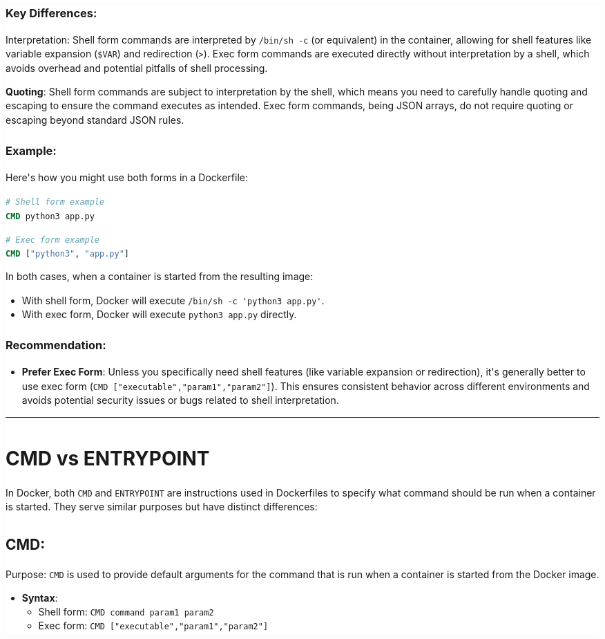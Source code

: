 
### Key Differences:

Interpretation: Shell form commands are interpreted by `/bin/sh -c` (or equivalent) in the container, allowing for shell features like variable expansion (`$VAR`) and redirection (`>`). Exec form commands are executed directly without interpretation by a shell, which avoids overhead and potential pitfalls of shell processing.
  
**Quoting**: Shell form commands are subject to interpretation by the shell, which means you need to carefully handle quoting and escaping to ensure the command executes as intended. Exec form commands, being JSON arrays, do not require quoting or escaping beyond standard JSON rules.


### Example:

Here's how you might use both forms in a Dockerfile:

```dockerfile
# Shell form example
CMD python3 app.py
```

```dockerfile
# Exec form example
CMD ["python3", "app.py"]
```

In both cases, when a container is started from the resulting image:
- With shell form, Docker will execute `/bin/sh -c 'python3 app.py'`.
- With exec form, Docker will execute `python3 app.py` directly.

### Recommendation:

- **Prefer Exec Form**: Unless you specifically need shell features (like variable expansion or redirection), it's generally better to use exec form (`CMD ["executable","param1","param2"]`). This ensures consistent behavior across different environments and avoids potential security issues or bugs related to shell interpretation.


-------------------------------

# CMD vs ENTRYPOINT

In Docker, both `CMD` and `ENTRYPOINT` are instructions used in Dockerfiles to specify what command should be run when a container is started. They serve similar purposes but have distinct differences:

## CMD:

Purpose: `CMD` is used to provide default arguments for the command that is run when a container is started from the Docker image.

- **Syntax**:
  - Shell form: `CMD command param1 param2`
  - Exec form: `CMD ["executable","param1","param2"]`
  